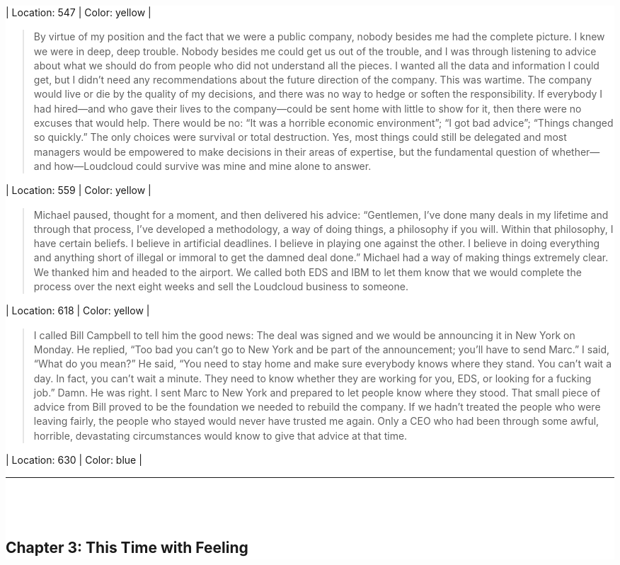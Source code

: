 | Location: 547 | 
 Color: yellow |
<br>

 > By virtue of my position and the fact that we were a public company, nobody besides me had the complete picture. I knew we were in deep, deep trouble. Nobody besides me could get us out of the trouble, and I was through listening to advice about what we should do from people who did not understand all the pieces. I wanted all the data and information I could get, but I didn’t need any recommendations about the future direction of the company. This was wartime. The company would live or die by the quality of my decisions, and there was no way to hedge or soften the responsibility. If everybody I had hired—and who gave their lives to the company—could be sent home with little to show for it, then there were no excuses that would help. There would be no: “It was a horrible economic environment”; “I got bad advice”; “Things changed so quickly.” The only choices were survival or total destruction. Yes, most things could still be delegated and most managers would be empowered to make decisions in their areas of expertise, but the fundamental question of whether—and how—Loudcloud could survive was mine and mine alone to answer.

| Location: 559 | 
 Color: yellow |
<br>

 > Michael paused, thought for a moment, and then delivered his advice: “Gentlemen, I’ve done many deals in my lifetime and through that process, I’ve developed a methodology, a way of doing things, a philosophy if you will. Within that philosophy, I have certain beliefs. I believe in artificial deadlines. I believe in playing one against the other. I believe in doing everything and anything short of illegal or immoral to get the damned deal done.” Michael had a way of making things extremely clear. We thanked him and headed to the airport. We called both EDS and IBM to let them know that we would complete the process over the next eight weeks and sell the Loudcloud business to someone.

| Location: 618 | 
 Color: yellow |
<br>

 > I called Bill Campbell to tell him the good news: The deal was signed and we would be announcing it in New York on Monday. He replied, “Too bad you can’t go to New York and be part of the announcement; you’ll have to send Marc.” I said, “What do you mean?” He said, “You need to stay home and make sure everybody knows where they stand. You can’t wait a day. In fact, you can’t wait a minute. They need to know whether they are working for you, EDS, or looking for a fucking job.” Damn. He was right. I sent Marc to New York and prepared to let people know where they stood. That small piece of advice from Bill proved to be the foundation we needed to rebuild the company. If we hadn’t treated the people who were leaving fairly, the people who stayed would never have trusted me again. Only a CEO who had been through some awful, horrible, devastating circumstances would know to give that advice at that time.

| Location: 630 | 
 Color: blue |
<br>

----------
<br><br>

## Chapter 3: This Time with Feeling
